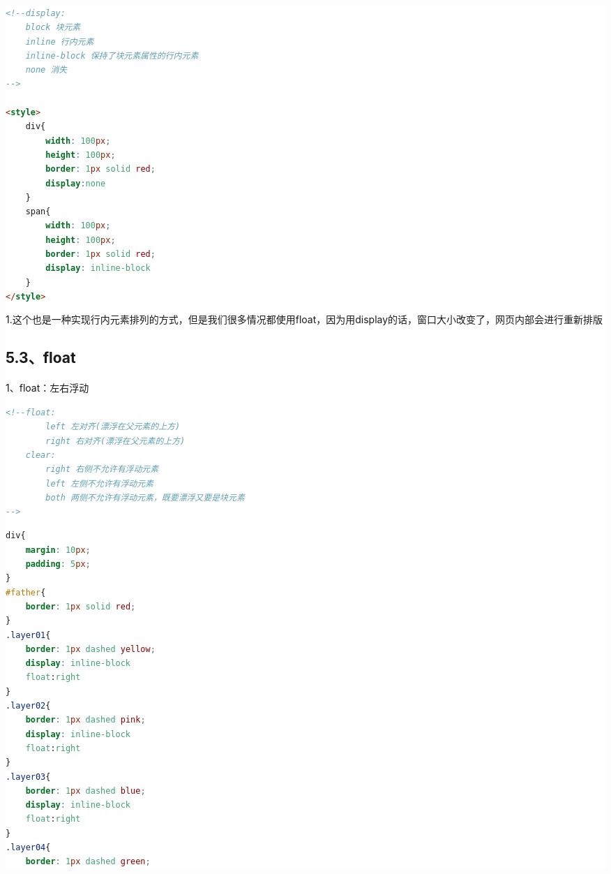 ```html
<!--display:
    block 块元素
    inline 行内元素
    inline-block 保持了块元素属性的行内元素
    none 消失
-->

<style>
    div{
        width: 100px;
        height: 100px;
        border: 1px solid red;
        display:none
    }
    span{
        width: 100px;
        height: 100px;
        border: 1px solid red;
        display: inline-block   
    }
</style>
```

1.这个也是一种实现行内元素排列的方式，但是我们很多情况都使用float，因为用display的话，窗口大小改变了，网页内部会进行重新排版

## 5.3、float

1、float：左右浮动

```html
<!--float:
        left 左对齐(漂浮在父元素的上方)
        right 右对齐(漂浮在父元素的上方)
	clear:
		right 右侧不允许有浮动元素
		left 左侧不允许有浮动元素
		both 两侧不允许有浮动元素，既要漂浮又要是块元素
-->
```

```css
div{
    margin: 10px;
    padding: 5px;
}
#father{
    border: 1px solid red;
}
.layer01{
    border: 1px dashed yellow;
    display: inline-block
    float:right
}
.layer02{
    border: 1px dashed pink;
    display: inline-block
    float:right
}
.layer03{
    border: 1px dashed blue;
    display: inline-block
    float:right
}
.layer04{
    border: 1px dashed green;
```